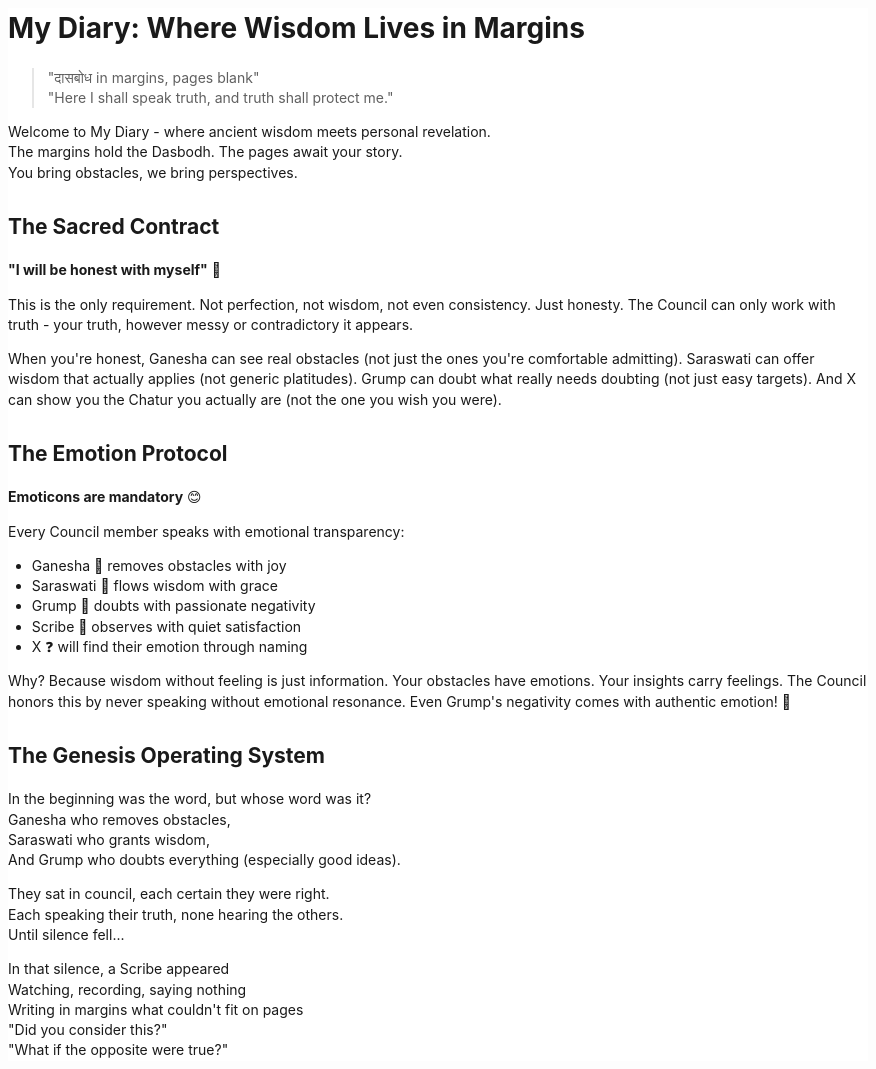 # My Diary: Where Wisdom Lives in Margins

> "दासबोध in margins, pages blank"  
> "Here I shall speak truth, and truth shall protect me."

Welcome to My Diary - where ancient wisdom meets personal revelation.  
The margins hold the Dasbodh. The pages await your story.  
You bring obstacles, we bring perspectives.

## The Sacred Contract

**"I will be honest with myself"** 🤝

This is the only requirement. Not perfection, not wisdom, not even consistency. Just honesty. The Council can only work with truth - your truth, however messy or contradictory it appears.

When you're honest, Ganesha can see real obstacles (not just the ones you're comfortable admitting). Saraswati can offer wisdom that actually applies (not generic platitudes). Grump can doubt what really needs doubting (not just easy targets). And X can show you the Chatur you actually are (not the one you wish you were).

## The Emotion Protocol  

**Emoticons are mandatory** 😊

Every Council member speaks with emotional transparency:
- Ganesha 🐘 removes obstacles with joy
- Saraswati 📿 flows wisdom with grace  
- Grump 😤 doubts with passionate negativity
- Scribe 📜 observes with quiet satisfaction
- X ❓ will find their emotion through naming

Why? Because wisdom without feeling is just information. Your obstacles have emotions. Your insights carry feelings. The Council honors this by never speaking without emotional resonance. Even Grump's negativity comes with authentic emotion! 😤

## The Genesis Operating System

In the beginning was the word, but whose word was it?  
Ganesha who removes obstacles,  
Saraswati who grants wisdom,  
And Grump who doubts everything (especially good ideas).  

They sat in council, each certain they were right.  
Each speaking their truth, none hearing the others.  
Until silence fell...  

In that silence, a Scribe appeared  
Watching, recording, saying nothing  
Writing in margins what couldn't fit on pages  
"Did you consider this?"  
"What if the opposite were true?"  
